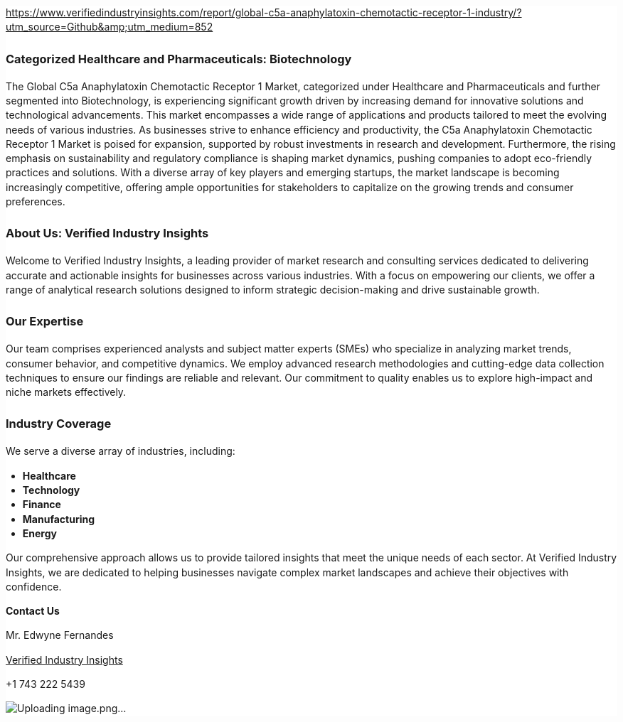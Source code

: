 </strong><a href="https://www.verifiedindustryinsights.com/report/global-c5a-anaphylatoxin-chemotactic-receptor-1-industry/?utm_source=Github&amp;utm_medium=852">https://www.verifiedindustryinsights.com/report/global-c5a-anaphylatoxin-chemotactic-receptor-1-industry/?utm_source=Github&amp;utm_medium=852</a>&nbsp;</p><h3>Categorized Healthcare and Pharmaceuticals: Biotechnology </h3><p>The Global C5a Anaphylatoxin Chemotactic Receptor 1 Market, categorized under Healthcare and Pharmaceuticals and further segmented into Biotechnology, is experiencing significant growth driven by increasing demand for innovative solutions and technological advancements. This market encompasses a wide range of applications and products tailored to meet the evolving needs of various industries. As businesses strive to enhance efficiency and productivity, the C5a Anaphylatoxin Chemotactic Receptor 1 Market is poised for expansion, supported by robust investments in research and development. Furthermore, the rising emphasis on sustainability and regulatory compliance is shaping market dynamics, pushing companies to adopt eco-friendly practices and solutions. With a diverse array of key players and emerging startups, the market landscape is becoming increasingly competitive, offering ample opportunities for stakeholders to capitalize on the growing trends and consumer preferences.</p><h3>About Us: Verified Industry Insights</h3><p>Welcome to Verified Industry Insights, a leading provider of market research and consulting services dedicated to delivering accurate and actionable insights for businesses across various industries. With a focus on empowering our clients, we offer a range of analytical research solutions designed to inform strategic decision-making and drive sustainable growth.</p><h3>Our Expertise</h3><p>Our team comprises experienced analysts and subject matter experts (SMEs) who specialize in analyzing market trends, consumer behavior, and competitive dynamics. We employ advanced research methodologies and cutting-edge data collection techniques to ensure our findings are reliable and relevant. Our commitment to quality enables us to explore high-impact and niche markets effectively.</p><h3>Industry Coverage</h3><p>We serve a diverse array of industries, including:</p><ul><li><strong>Healthcare</strong></li><li><strong>Technology</strong></li><li><strong>Finance</strong></li><li><strong>Manufacturing</strong></li><li><strong>Energy</strong></li></ul><p>Our comprehensive approach allows us to provide tailored insights that meet the unique needs of each sector. At Verified Industry Insights, we are dedicated to helping businesses navigate complex market landscapes and achieve their objectives with confidence.</p><p><strong>Contact Us</strong></p><p>Mr. Edwyne Fernandes</p><p><a href="https://www.verifiedindustryinsights.com/">Verified Industry Insights</a></p><p>+1 743 222 5439</p>
![Uploading image.png…]()

